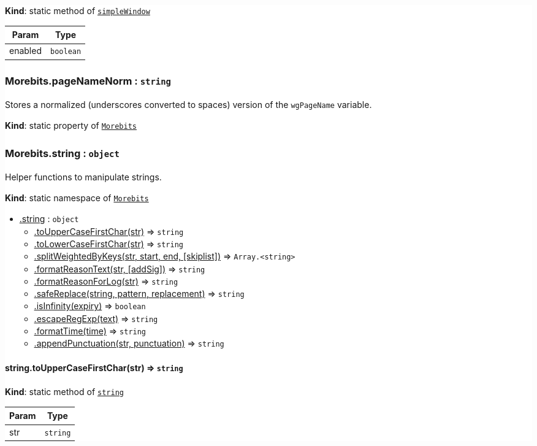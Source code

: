 **Kind**: static method of [<code>simpleWindow</code>](#Morebits.simpleWindow)  
<table>
  <thead>
    <tr>
      <th>Param</th><th>Type</th>
    </tr>
  </thead>
  <tbody>
<tr>
    <td>enabled</td><td><code>boolean</code></td>
    </tr>  </tbody>
</table>

<a name="Morebits.pageNameNorm"></a>

### Morebits.pageNameNorm : <code>string</code>
Stores a normalized (underscores converted to spaces) version of the
`wgPageName` variable.

**Kind**: static property of [<code>Morebits</code>](#Morebits)  
<a name="Morebits.string"></a>

### Morebits.string : <code>object</code>
Helper functions to manipulate strings.

**Kind**: static namespace of [<code>Morebits</code>](#Morebits)  

* [.string](#Morebits.string) : <code>object</code>
    * [.toUpperCaseFirstChar(str)](#Morebits.string.toUpperCaseFirstChar) ⇒ <code>string</code>
    * [.toLowerCaseFirstChar(str)](#Morebits.string.toLowerCaseFirstChar) ⇒ <code>string</code>
    * [.splitWeightedByKeys(str, start, end, [skiplist])](#Morebits.string.splitWeightedByKeys) ⇒ <code>Array.&lt;string&gt;</code>
    * [.formatReasonText(str, [addSig])](#Morebits.string.formatReasonText) ⇒ <code>string</code>
    * [.formatReasonForLog(str)](#Morebits.string.formatReasonForLog) ⇒ <code>string</code>
    * [.safeReplace(string, pattern, replacement)](#Morebits.string.safeReplace) ⇒ <code>string</code>
    * [.isInfinity(expiry)](#Morebits.string.isInfinity) ⇒ <code>boolean</code>
    * [.escapeRegExp(text)](#Morebits.string.escapeRegExp) ⇒ <code>string</code>
    * [.formatTime(time)](#Morebits.string.formatTime) ⇒ <code>string</code>
    * [.appendPunctuation(str, punctuation)](#Morebits.string.appendPunctuation) ⇒ <code>string</code>

<a name="Morebits.string.toUpperCaseFirstChar"></a>

#### string.toUpperCaseFirstChar(str) ⇒ <code>string</code>
**Kind**: static method of [<code>string</code>](#Morebits.string)  
<table>
  <thead>
    <tr>
      <th>Param</th><th>Type</th>
    </tr>
  </thead>
  <tbody>
<tr>
    <td>str</td><td><code>string</code></td>
    </tr>  </tbody>
</table>
